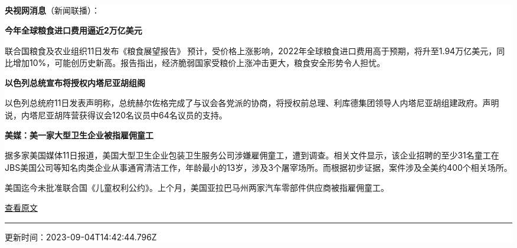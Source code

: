**央视网消息**（新闻联播）：

**今年全球粮食进口费用逼近2万亿美元**

联合国粮食及农业组织11日发布《粮食展望报告》 预计，受价格上涨影响，2022年全球粮食进口费用高于预期，将升至1.94万亿美元，同比增加10%，可能创历史新高。报告指出，经济脆弱国家受粮价上涨冲击更大，粮食安全形势令人担忧。

**以色列总统宣布将授权内塔尼亚胡组阁**

以色列总统府11日发表声明称，总统赫尔佐格完成了与议会各党派的协商，将授权前总理、利库德集团领导人内塔尼亚胡组建政府。声明说，内塔尼亚胡阵营获得议会120名议员中64名议员的支持。

**美媒：美一家大型卫生企业被指雇佣童工**

据多家美国媒体11日报道，美国大型卫生企业包装卫生服务公司涉嫌雇佣童工，遭到调查。相关文件显示，该企业招聘的至少31名童工在JBS美国公司等知名肉类企业从事通宵清洁工作，年龄最小的13岁，涉及3个屠宰场所。而根据初步证据，案件涉及全美约400个相关场所。

美国迄今未批准联合国《儿童权利公约》。上个月，美国亚拉巴马州两家汽车零部件供应商被指雇佣童工。

[查看原文](https://tv.cctv.com/2022/11/12/VIDESvulMoGJ4NDdnA0xr3ni221112.shtml)

---

更新时间：2023-09-04T14:42:44.796Z
